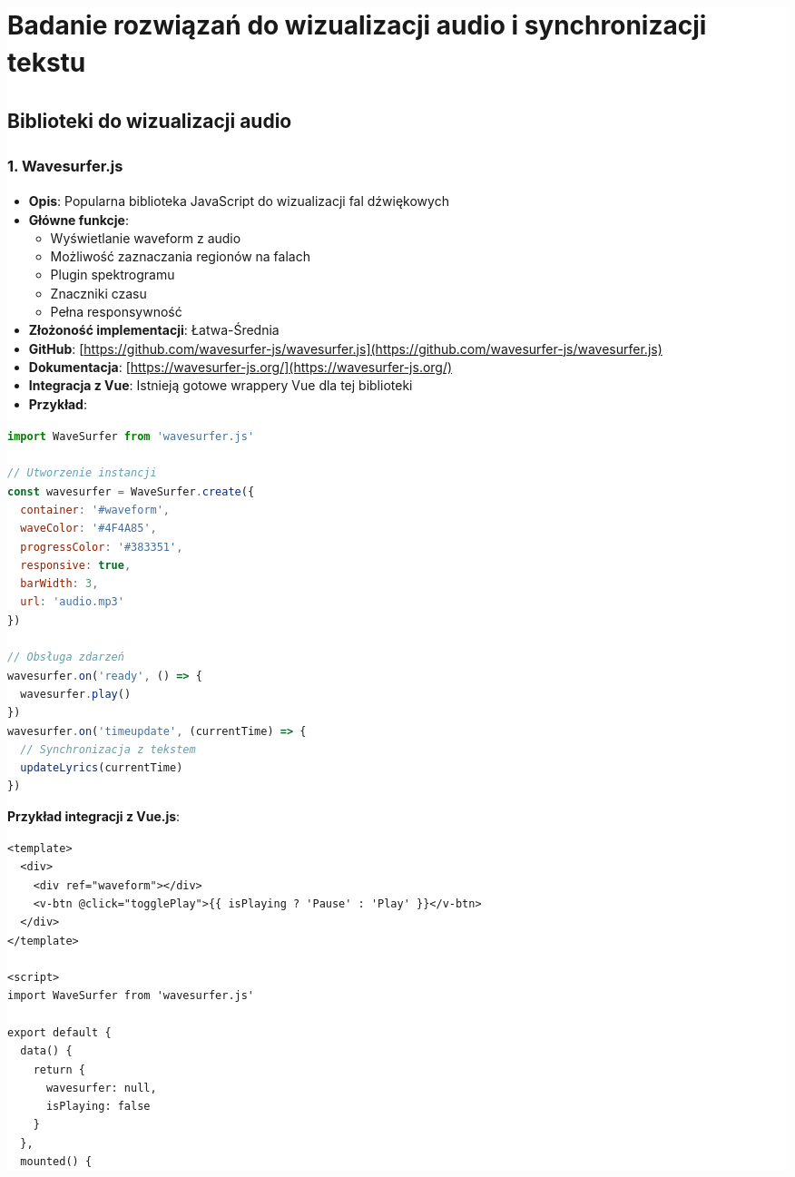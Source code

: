 # Badanie rozwiązań do wizualizacji audio i synchronizacji tekstu

## Biblioteki do wizualizacji audio

### 1. Wavesurfer.js
- **Opis**: Popularna biblioteka JavaScript do wizualizacji fal dźwiękowych
- **Główne funkcje**:
  - Wyświetlanie waveform z audio
  - Możliwość zaznaczania regionów na falach
  - Plugin spektrogramu
  - Znaczniki czasu
  - Pełna responsywność
- **Złożoność implementacji**: Łatwa-Średnia
- **GitHub**: [https://github.com/wavesurfer-js/wavesurfer.js](https://github.com/wavesurfer-js/wavesurfer.js)
- **Dokumentacja**: [https://wavesurfer-js.org/](https://wavesurfer-js.org/)
- **Integracja z Vue**: Istnieją gotowe wrappery Vue dla tej biblioteki
- **Przykład**:
```javascript
import WaveSurfer from 'wavesurfer.js'

// Utworzenie instancji
const wavesurfer = WaveSurfer.create({
  container: '#waveform',
  waveColor: '#4F4A85',
  progressColor: '#383351',
  responsive: true,
  barWidth: 3,
  url: 'audio.mp3'
})

// Obsługa zdarzeń
wavesurfer.on('ready', () => {
  wavesurfer.play()
})
wavesurfer.on('timeupdate', (currentTime) => {
  // Synchronizacja z tekstem
  updateLyrics(currentTime)
})
```

**Przykład integracji z Vue.js**:
```vue
<template>
  <div>
    <div ref="waveform"></div>
    <v-btn @click="togglePlay">{{ isPlaying ? 'Pause' : 'Play' }}</v-btn>
  </div>
</template>

<script>
import WaveSurfer from 'wavesurfer.js'

export default {
  data() {
    return {
      wavesurfer: null,
      isPlaying: false
    }
  },
  mounted() {
```
